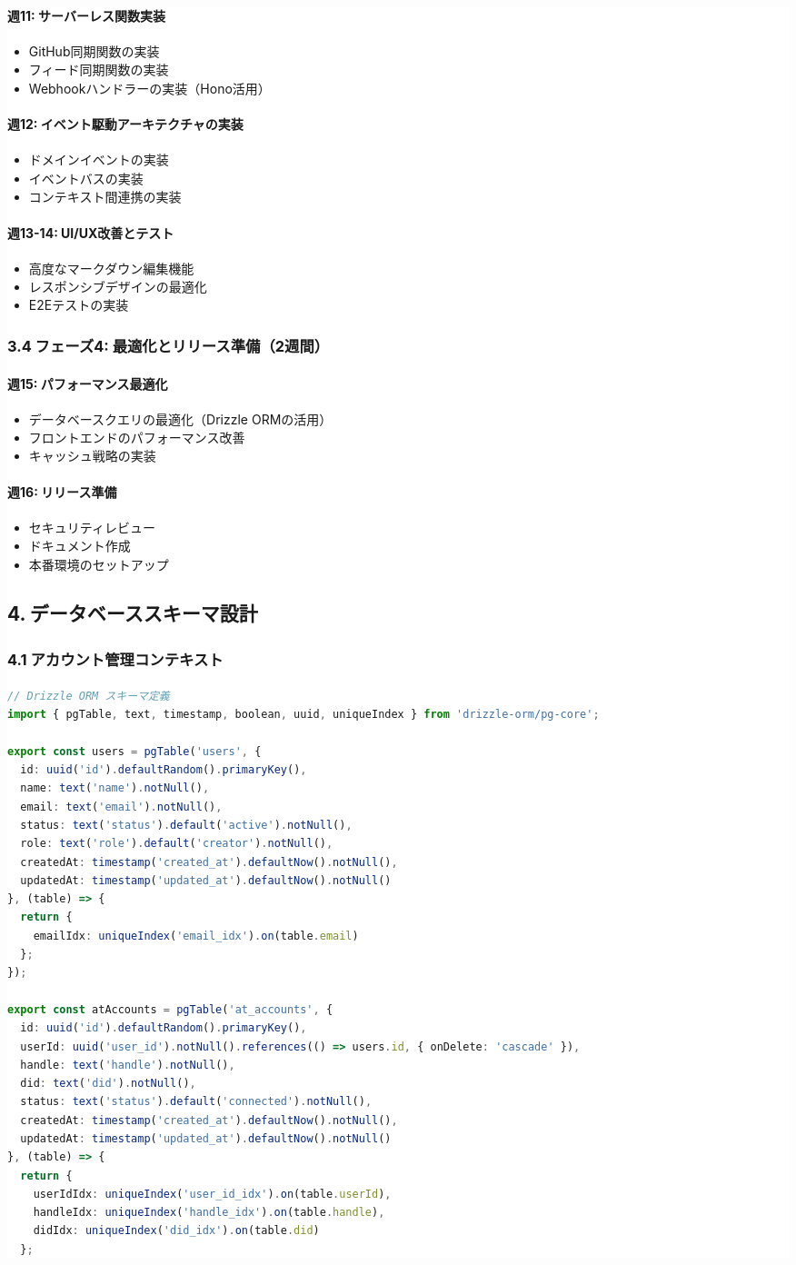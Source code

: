 #### 週11: サーバーレス関数実装
- GitHub同期関数の実装
- フィード同期関数の実装
- Webhookハンドラーの実装（Hono活用）

#### 週12: イベント駆動アーキテクチャの実装
- ドメインイベントの実装
- イベントバスの実装
- コンテキスト間連携の実装

#### 週13-14: UI/UX改善とテスト
- 高度なマークダウン編集機能
- レスポンシブデザインの最適化
- E2Eテストの実装

### 3.4 フェーズ4: 最適化とリリース準備（2週間）

#### 週15: パフォーマンス最適化
- データベースクエリの最適化（Drizzle ORMの活用）
- フロントエンドのパフォーマンス改善
- キャッシュ戦略の実装

#### 週16: リリース準備
- セキュリティレビュー
- ドキュメント作成
- 本番環境のセットアップ

## 4. データベーススキーマ設計

### 4.1 アカウント管理コンテキスト

```typescript
// Drizzle ORM スキーマ定義
import { pgTable, text, timestamp, boolean, uuid, uniqueIndex } from 'drizzle-orm/pg-core';

export const users = pgTable('users', {
  id: uuid('id').defaultRandom().primaryKey(),
  name: text('name').notNull(),
  email: text('email').notNull(),
  status: text('status').default('active').notNull(),
  role: text('role').default('creator').notNull(),
  createdAt: timestamp('created_at').defaultNow().notNull(),
  updatedAt: timestamp('updated_at').defaultNow().notNull()
}, (table) => {
  return {
    emailIdx: uniqueIndex('email_idx').on(table.email)
  };
});

export const atAccounts = pgTable('at_accounts', {
  id: uuid('id').defaultRandom().primaryKey(),
  userId: uuid('user_id').notNull().references(() => users.id, { onDelete: 'cascade' }),
  handle: text('handle').notNull(),
  did: text('did').notNull(),
  status: text('status').default('connected').notNull(),
  createdAt: timestamp('created_at').defaultNow().notNull(),
  updatedAt: timestamp('updated_at').defaultNow().notNull()
}, (table) => {
  return {
    userIdIdx: uniqueIndex('user_id_idx').on(table.userId),
    handleIdx: uniqueIndex('handle_idx').on(table.handle),
    didIdx: uniqueIndex('did_idx').on(table.did)
  };
```